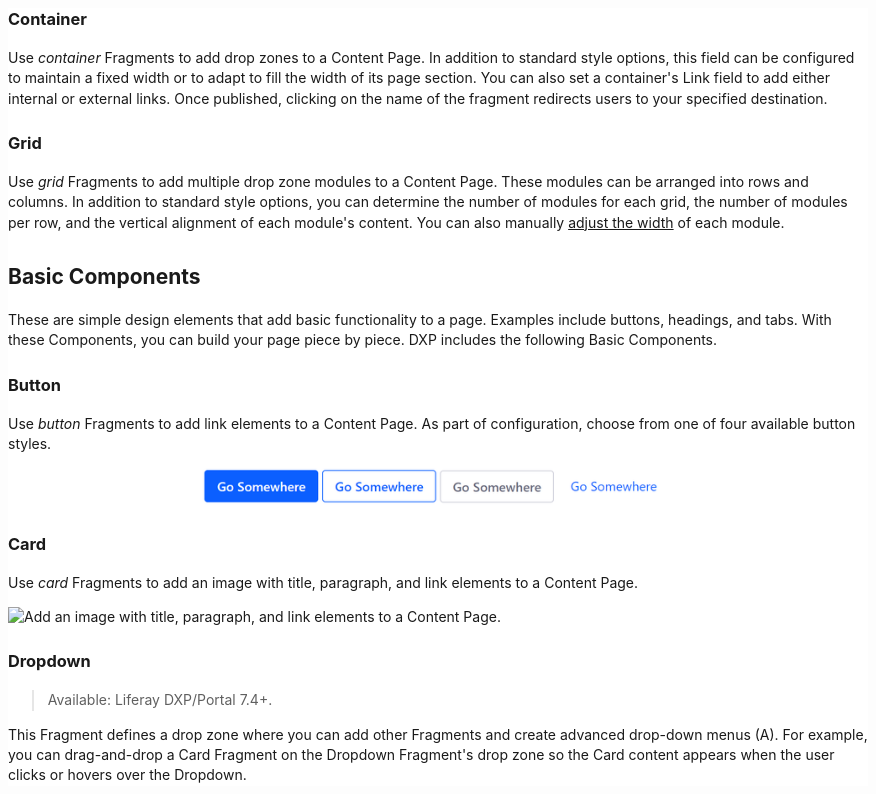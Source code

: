 ### Container

Use *container* Fragments to add drop zones to a Content Page. In addition to standard style options, this field can be configured to maintain a fixed width or to adapt to fill the width of its page section. You can also set a container's Link field to add either internal or external links. Once published, clicking on the name of the fragment redirects users to your specified destination.

### Grid

Use *grid* Fragments to add multiple drop zone modules to a Content Page. These modules can be arranged into rows and columns. In addition to standard style options, you can determine the number of modules for each grid, the number of modules per row, and the vertical alignment of each module's content. You can also manually [adjust the width](./configuring-elements-on-content-pages.md#configuring-the-grid-fragment) of each module.

## Basic Components

These are simple design elements that add basic functionality to a page. Examples include buttons, headings, and tabs. With these Components, you can build your page piece by piece. DXP includes the following Basic Components.

### Button

Use *button* Fragments to add link elements to a Content Page. As part of configuration, choose from one of four available button styles.

![Add a link element to a Content Page.](./page-fragments-user-interface-reference/images/03.png)

### Card

Use *card* Fragments to add an image with title, paragraph, and link elements to a Content Page.

![Add an image with title, paragraph, and link elements to a Content Page.](./page-fragments-user-interface-reference/images/04.png)

### Dropdown

> Available: Liferay DXP/Portal 7.4+.

This Fragment defines a drop zone where you can add other Fragments and create advanced drop-down menus (A). For example, you can drag-and-drop a Card Fragment on the Dropdown Fragment's drop zone so the Card content appears when the user clicks or hovers over the Dropdown.
